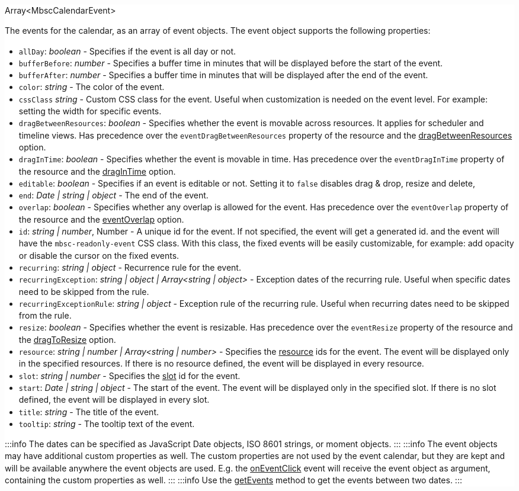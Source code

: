 Array&lt;MbscCalendarEvent&gt;

The events for the calendar, as an array of event objects. The event object supports the following properties:
- `allDay`: *boolean* - Specifies if the event is all day or not.
- `bufferBefore`: *number* - Specifies a buffer time in minutes that will be displayed before the start of the event.
- `bufferAfter`: *number* - Specifies a buffer time in minutes that will be displayed after the end of the event.
- `color`: *string* - The color of the event.
- `cssClass` *string* - Custom CSS class for the event.
Useful when customization is needed on the event level.
For example: setting the width for specific events.
- `dragBetweenResources`: *boolean* - Specifies whether the event is movable across resources.
It applies for scheduler and timeline views.
Has precedence over the `eventDragBetweenResources` property of the resource
and the [dragBetweenResources](#opt-dragBetweenResources) option.
- `dragInTime`: *boolean* - Specifies whether the event is movable in time.
Has precedence over the `eventDragInTime` property of the resource and the [dragInTime](#opt-dragInTime) option.
- `editable`: *boolean* - Specifies if an event is editable or not. Setting it to `false` disables drag &amp; drop, resize and delete,
- `end`: *Date | string | object* - The end of the event.
- `overlap`: *boolean* - Specifies whether any overlap is allowed for the event.
Has precedence over the `eventOverlap` property of the resource and the [eventOverlap](#opt-eventOverlap) option.
- `id`: *string | number*, Number - A unique id for the event. If not specified, the event will get a generated id.
and the event will have the `mbsc-readonly-event` CSS class. With this class, the fixed events will be easily customizable,
for example: add opacity or disable the cursor on the fixed events.
- `recurring`: *string | object* - Recurrence rule for the event.
- `recurringException`: *string | object | Array&lt;string | object&gt;* - Exception dates of the recurring rule.
Useful when specific dates need to be skipped from the rule.
- `recurringExceptionRule`: *string | object* - Exception rule of the recurring rule.
Useful when recurring dates need to be skipped from the rule.
- `resize`: *boolean* - Specifies whether the event is resizable.
Has precedence over the `eventResize` property of the resource and the [dragToResize](#opt-dragToResize) option.
- `resource`: *string | number | Array&lt;string | number&gt;* - Specifies the [resource](#opt-resources) ids for the event.
The event will be displayed only in the specified resources.
If there is no resource defined, the event will be displayed in every resource.
- `slot`: *string | number* - Specifies the [slot](#opt-slots) id for the event.
- `start`: *Date | string | object* - The start of the event.
The event will be displayed only in the specified slot.
If there is no slot defined, the event will be displayed in every slot.
- `title`: *string* - The title of the event.
- `tooltip`: *string* - The tooltip text of the event.

:::info
The dates can be specified as JavaScript Date objects, ISO 8601 strings, or moment objects.
:::
:::info
The event objects may have additional custom properties as well.
The custom properties are not used by the event calendar, but they are kept and will be available anywhere the event objects are used.
E.g. the [onEventClick](#event-onEventClick) event will receive the event object as argument, containing the custom properties as well.
:::
:::info
Use the [getEvents](#method-getEvents) method to get the events between two dates.
:::
